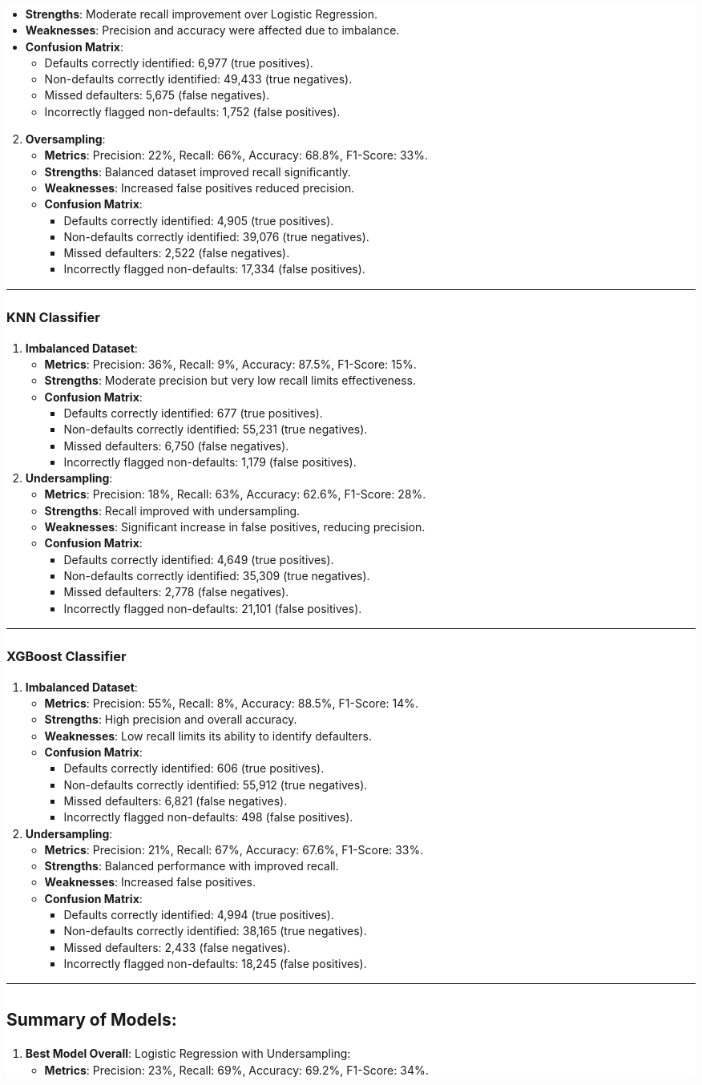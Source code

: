    - **Strengths**: Moderate recall improvement over Logistic Regression.
   - **Weaknesses**: Precision and accuracy were affected due to imbalance.
   - **Confusion Matrix**:
     - Defaults correctly identified: 6,977 (true positives).
     - Non-defaults correctly identified: 49,433 (true negatives).
     - Missed defaulters: 5,675 (false negatives).
     - Incorrectly flagged non-defaults: 1,752 (false positives).
2. **Oversampling**:
   - **Metrics**: Precision: 22%, Recall: 66%, Accuracy: 68.8%, F1-Score: 33%.
   - **Strengths**: Balanced dataset improved recall significantly.
   - **Weaknesses**: Increased false positives reduced precision.
   - **Confusion Matrix**:
     - Defaults correctly identified: 4,905 (true positives).
     - Non-defaults correctly identified: 39,076 (true negatives).
     - Missed defaulters: 2,522 (false negatives).
     - Incorrectly flagged non-defaults: 17,334 (false positives).
---
### KNN Classifier
1. **Imbalanced Dataset**:
   - **Metrics**: Precision: 36%, Recall: 9%, Accuracy: 87.5%, F1-Score: 15%.
   - **Strengths**: Moderate precision but very low recall limits effectiveness.
   - **Confusion Matrix**:
     - Defaults correctly identified: 677 (true positives).
     - Non-defaults correctly identified: 55,231 (true negatives).
     - Missed defaulters: 6,750 (false negatives).
     - Incorrectly flagged non-defaults: 1,179 (false positives).
2. **Undersampling**:
   - **Metrics**: Precision: 18%, Recall: 63%, Accuracy: 62.6%, F1-Score: 28%.
   - **Strengths**: Recall improved with undersampling.
   - **Weaknesses**: Significant increase in false positives, reducing precision.
   - **Confusion Matrix**:
     - Defaults correctly identified: 4,649 (true positives).
     - Non-defaults correctly identified: 35,309 (true negatives).
     - Missed defaulters: 2,778 (false negatives).
     - Incorrectly flagged non-defaults: 21,101 (false positives).
---
### XGBoost Classifier
1. **Imbalanced Dataset**:
   - **Metrics**: Precision: 55%, Recall: 8%, Accuracy: 88.5%, F1-Score: 14%.
   - **Strengths**: High precision and overall accuracy.
   - **Weaknesses**: Low recall limits its ability to identify defaulters.
   - **Confusion Matrix**:
     - Defaults correctly identified: 606 (true positives).
     - Non-defaults correctly identified: 55,912 (true negatives).
     - Missed defaulters: 6,821 (false negatives).
     - Incorrectly flagged non-defaults: 498 (false positives).
2. **Undersampling**:
   - **Metrics**: Precision: 21%, Recall: 67%, Accuracy: 67.6%, F1-Score: 33%.
   - **Strengths**: Balanced performance with improved recall.
   - **Weaknesses**: Increased false positives.
   - **Confusion Matrix**:
     - Defaults correctly identified: 4,994 (true positives).
     - Non-defaults correctly identified: 38,165 (true negatives).
     - Missed defaulters: 2,433 (false negatives).
     - Incorrectly flagged non-defaults: 18,245 (false positives).
---
## Summary of Models:
1. **Best Model Overall**: Logistic Regression with Undersampling:
   - **Metrics**: Precision: 23%, Recall: 69%, Accuracy: 69.2%, F1-Score: 34%.